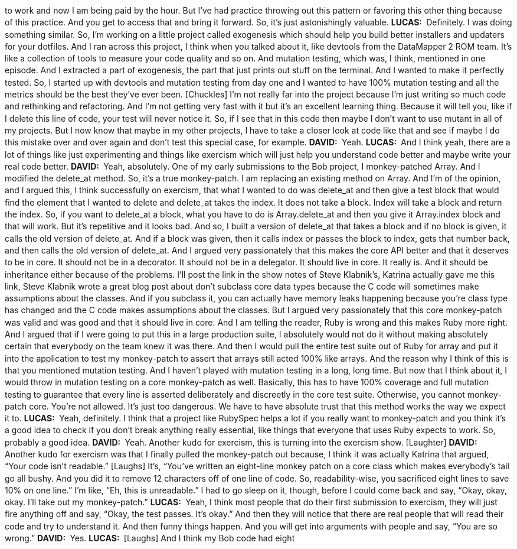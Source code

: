 to work and now I am being paid by the hour. But I’ve had practice throwing out this pattern or favoring this other thing because of this practice. And you get to access that and bring it forward. So, it’s just astonishingly valuable. **LUCAS:&nbsp;** Definitely. I was doing something similar. So, I’m working on a little project called exogenesis which should help you build better installers and updaters for your dotfiles. And I ran across this project, I think when you talked about it, like devtools from the DataMapper 2 ROM team. It’s like a collection of tools to measure your code quality and so on. And mutation testing, which was, I think, mentioned in one episode. And I extracted a part of exogenesis, the part that just prints out stuff on the terminal. And I wanted to make it perfectly tested. So, I started up with devtools and mutation testing from day one and I wanted to have 100% mutation testing and all the metrics should be the best they’ve ever been. [Chuckles] I’m not really far into the project because I’m just writing so much code and rethinking and refactoring. And I’m not getting very fast with it but it’s an excellent learning thing. Because it will tell you, like if I delete this line of code, your test will never notice it. So, if I see that in this code then maybe I don’t want to use mutant in all of my projects. But I now know that maybe in my other projects, I have to take a closer look at code like that and see if maybe I do this mistake over and over again and don’t test this special case, for example. **DAVID:&nbsp;** Yeah. **LUCAS:&nbsp;** And I think yeah, there are a lot of things like just experimenting and things like exercism which will just help you understand code better and maybe write your real code better. **DAVID:&nbsp;** Yeah, absolutely. One of my early submissions to the Bob project, I monkey-patched Array. And I modified the delete_at method. So, it’s a true monkey-patch. I am replacing an existing method on Array. And I’m of the opinion, and I argued this, I think successfully on exercism, that what I wanted to do was delete_at and then give a test block that would find the element that I wanted to delete and delete_at takes the index. It does not take a block. Index will take a block and return the index. So, if you want to delete_at a block, what you have to do is Array.delete_at and then you give it Array.index block and that will work. But it’s repetitive and it looks bad. And so, I built a version of delete_at that takes a block and if no block is given, it calls the old version of delete_at. And if a block was given, then it calls index or passes the block to index, gets that number back, and then calls the old version of delete_at. And I argued very passionately that this makes the core API better and that it deserves to be in core. It should not be in a decorator. It should not be in a delegator. It should live in core. It really is. And it should be inheritance either because of the problems. I’ll post the link in the show notes of Steve Klabnik’s, Katrina actually gave me this link, Steve Klabnik wrote a great blog post about don’t subclass core data types because the C code will sometimes make assumptions about the classes. And if you subclass it, you can actually have memory leaks happening because you’re class type has changed and the C code makes assumptions about the classes. But I argued very passionately that this core monkey-patch was valid and was good and that it should live in core. And I am telling the reader, Ruby is wrong and this makes Ruby more right. And I argued that if I were going to put this in a large production suite, I absolutely would not do it without making absolutely certain that everybody on the team knew it was there. And then I would pull the entire test suite out of Ruby for array and put it into the application to test my monkey-patch to assert that arrays still acted 100% like arrays. And the reason why I think of this is that you mentioned mutation testing. And I haven’t played with mutation testing in a long, long time. But now that I think about it, I would throw in mutation testing on a core monkey-patch as well. Basically, this has to have 100% coverage and full mutation testing to guarantee that every line is asserted deliberately and discreetly in the core test suite. Otherwise, you cannot monkey-patch core. You’re not allowed. It’s just too dangerous. We have to have absolute trust that this method works the way we expect it to. **LUCAS:&nbsp;** Yeah, definitely. I think that a project like RubySpec helps a lot if you really want to monkey-patch and you think it’s a good idea to check if you don’t break anything really essential, like things that everyone that uses Ruby expects to work. So, probably a good idea. **DAVID:&nbsp;** Yeah. Another kudo for exercism, this is turning into the exercism show. [Laughter] **DAVID:** &nbsp; Another kudo for exercism was that I finally pulled the monkey-patch out because, I think it was actually Katrina that argued, “Your code isn’t readable.” [Laughs] It’s, “You’ve written an eight-line monkey patch on a core class which makes everybody’s tail go all bushy. And you did it to remove 12 characters off of one line of code. So, readability-wise, you sacrificed eight lines to save 10% on one line.” I’m like, “Eh, this is unreadable.” I had to go sleep on it, though, before I could come back and say, “Okay, okay, okay. I’ll take out my monkey-patch.” **LUCAS:&nbsp;** Yeah, I think most people that do their first submission to exercism, they will just fire anything off and say, “Okay, the test passes. It’s okay.” And then they will notice that there are real people that will read their code and try to understand it. And then funny things happen. And you will get into arguments with people and say, “You are so wrong.” **DAVID:&nbsp;** Yes. **LUCAS:&nbsp;** [Laughs] And I think my Bob code had eight